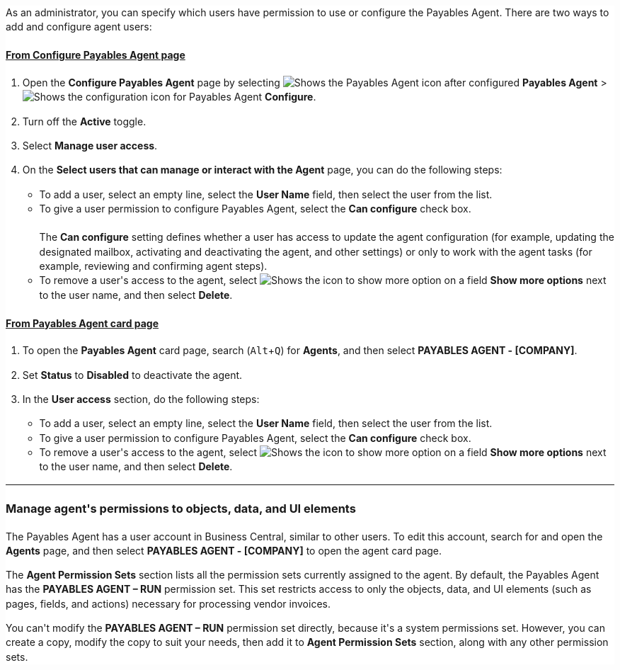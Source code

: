 As an administrator, you can specify which users have permission to use or configure the Payables Agent. There are two ways to add and configure agent users:

#### [From Configure Payables Agent page](#tab/payablesagentconfig)

1. Open the **Configure Payables Agent** page by selecting ![Shows the Payables Agent icon after configured](media/payables-agent-activated-icon.png) **Payables Agent** > ![Shows the configuration icon for Payables Agent](media/soa-configure-icon.png) **Configure**.
1. Turn off the **Active** toggle.
1. Select **Manage user access**.
1. On the **Select users that can manage or interact with the Agent** page, you can do the following steps:

   - To add a user, select an empty line, select the **User Name** field, then select the user from the list.
   - To give a user permission to configure Payables Agent, select the **Can configure** check box. <br><br> The **Can configure** setting defines whether a user has access to update the agent configuration (for example, updating the designated mailbox, activating and deactivating the agent, and other settings) or only to work with the agent tasks (for example, reviewing and confirming agent steps).
   - To remove a user's access to the agent, select ![Shows the icon to show more option on a field](media/show-more-options-icon.png) **Show more options** next to the user name, and then select **Delete**.

#### [From Payables Agent card page](#tab/payablesagentpage)

1. To open the **Payables Agent** card page, search (<kbd>Alt</kbd>+<kbd>Q</kbd>) for  **Agents**, and then select **PAYABLES AGENT - [COMPANY]**.
1. Set **Status** to **Disabled** to deactivate the agent.
1. In the **User access** section, do the following steps:

   - To add a user, select an empty line, select the **User Name** field, then select the user from the list.
   - To give a user permission to configure Payables Agent, select the **Can configure** check box.
   - To remove a user's access to the agent, select ![Shows the icon to show more option on a field](media/show-more-options-icon.png) **Show more options** next to the user name, and then select **Delete**.

---

### Manage agent's permissions to objects, data, and UI elements

The Payables Agent has a user account in Business Central, similar to other users. To edit this account, search for and open the **Agents** page, and then select **PAYABLES AGENT - [COMPANY]** to open the agent card page.

The **Agent Permission Sets** section lists all the permission sets currently assigned to the agent. By default, the Payables Agent has the **PAYABLES AGENT – RUN** permission set. This set restricts access to only the objects, data, and UI elements (such as pages, fields, and actions) necessary for processing vendor invoices.

You can't modify the **PAYABLES AGENT – RUN** permission set directly, because it's a system permissions set. However, you can create a copy, modify the copy to suit your needs, then add it to **Agent Permission Sets** section, along with any other permission sets.
